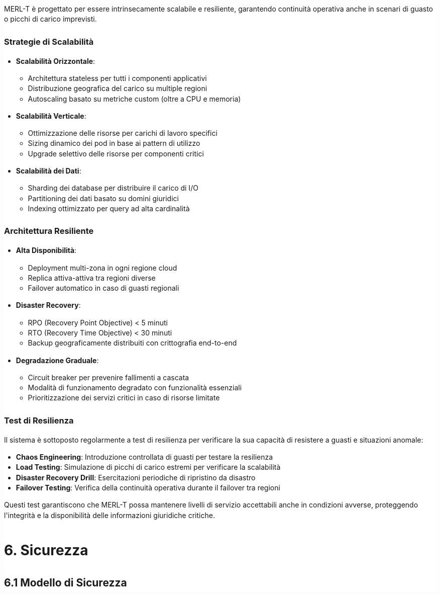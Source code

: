 MERL-T è progettato per essere intrinsecamente scalabile e resiliente, garantendo continuità operativa anche in scenari di guasto o picchi di carico imprevisti.

### Strategie di Scalabilità

- **Scalabilità Orizzontale**:

  - Architettura stateless per tutti i componenti applicativi
  - Distribuzione geografica del carico su multiple regioni
  - Autoscaling basato su metriche custom (oltre a CPU e memoria)
- **Scalabilità Verticale**:

  - Ottimizzazione delle risorse per carichi di lavoro specifici
  - Sizing dinamico dei pod in base ai pattern di utilizzo
  - Upgrade selettivo delle risorse per componenti critici
- **Scalabilità dei Dati**:

  - Sharding dei database per distribuire il carico di I/O
  - Partitioning dei dati basato su domini giuridici
  - Indexing ottimizzato per query ad alta cardinalità

### Architettura Resiliente

- **Alta Disponibilità**:

  - Deployment multi-zona in ogni regione cloud
  - Replica attiva-attiva tra regioni diverse
  - Failover automatico in caso di guasti regionali
- **Disaster Recovery**:

  - RPO (Recovery Point Objective) < 5 minuti
  - RTO (Recovery Time Objective) < 30 minuti
  - Backup geograficamente distribuiti con crittografia end-to-end
- **Degradazione Graduale**:

  - Circuit breaker per prevenire fallimenti a cascata
  - Modalità di funzionamento degradato con funzionalità essenziali
  - Prioritizzazione dei servizi critici in caso di risorse limitate

### Test di Resilienza

Il sistema è sottoposto regolarmente a test di resilienza per verificare la sua capacità di resistere a guasti e situazioni anomale:

- **Chaos Engineering**: Introduzione controllata di guasti per testare la resilienza
- **Load Testing**: Simulazione di picchi di carico estremi per verificare la scalabilità
- **Disaster Recovery Drill**: Esercitazioni periodiche di ripristino da disastro
- **Failover Testing**: Verifica della continuità operativa durante il failover tra regioni

Questi test garantiscono che MERL-T possa mantenere livelli di servizio accettabili anche in condizioni avverse, proteggendo l'integrità e la disponibilità delle informazioni giuridiche critiche.

# 6. Sicurezza

## 6.1 Modello di Sicurezza
